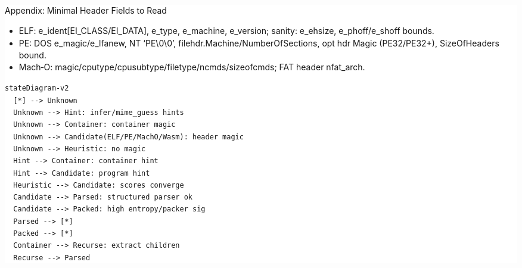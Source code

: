 Appendix: Minimal Header Fields to Read
- ELF: e_ident[EI_CLASS/EI_DATA], e_type, e_machine, e_version; sanity: e_ehsize, e_phoff/e_shoff bounds.
- PE: DOS e_magic/e_lfanew, NT ‘PE\0\0’, filehdr.Machine/NumberOfSections, opt hdr Magic (PE32/PE32+), SizeOfHeaders bound.
- Mach‑O: magic/cputype/cpusubtype/filetype/ncmds/sizeofcmds; FAT header nfat_arch.

```mermaid
stateDiagram-v2
  [*] --> Unknown
  Unknown --> Hint: infer/mime_guess hints
  Unknown --> Container: container magic
  Unknown --> Candidate(ELF/PE/MachO/Wasm): header magic
  Unknown --> Heuristic: no magic
  Hint --> Container: container hint
  Hint --> Candidate: program hint
  Heuristic --> Candidate: scores converge
  Candidate --> Parsed: structured parser ok
  Candidate --> Packed: high entropy/packer sig
  Parsed --> [*]
  Packed --> [*]
  Container --> Recurse: extract children
  Recurse --> Parsed
```
